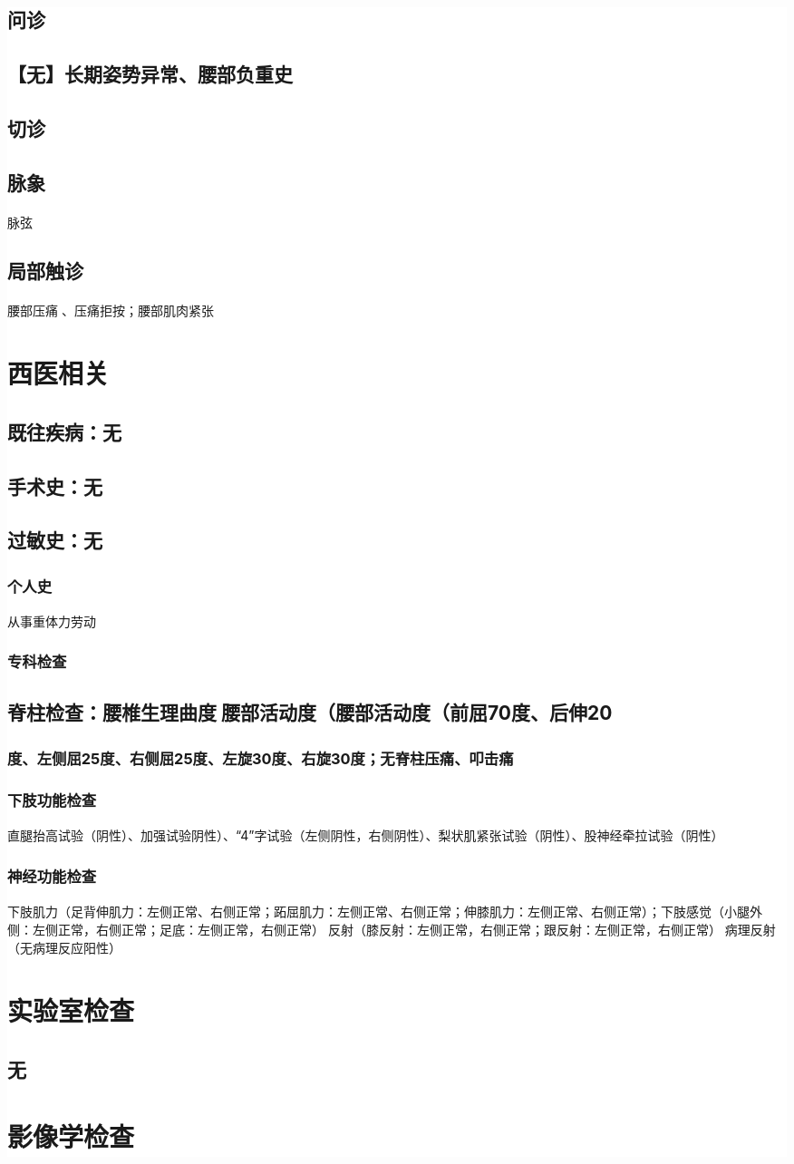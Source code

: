 ## 问诊

## 【无】长期姿势异常、腰部负重史

## 切诊

## 脉象
脉弦

## 局部触诊
腰部压痛 、压痛拒按；腰部肌肉紧张

# 西医相关

## 既往疾病：无

## 手术史：无

## 过敏史：无

### 个人史
从事重体力劳动

### 专科检查

## 脊柱检查：腰椎生理曲度 腰部活动度（腰部活动度（前屈70度、后伸20

### 度、左侧屈25度、右侧屈25度、左旋30度、右旋30度；无脊柱压痛、叩击痛

### 下肢功能检查
直腿抬高试验（阴性）、加强试验阴性）、“4”字试验（左侧阴性，右侧阴性）、梨状肌紧张试验（阴性）、股神经牵拉试验（阴性）

### 神经功能检查
下肢肌力（足背伸肌力：左侧正常、右侧正常；跖屈肌力：左侧正常、右侧正常；伸膝肌力：左侧正常、右侧正常）；下肢感觉（小腿外侧：左侧正常，右侧正常；足底：左侧正常，右侧正常） 反射（膝反射：左侧正常，右侧正常；跟反射：左侧正常，右侧正常） 病理反射（无病理反应阳性）

# 实验室检查

## 无

# 影像学检查
